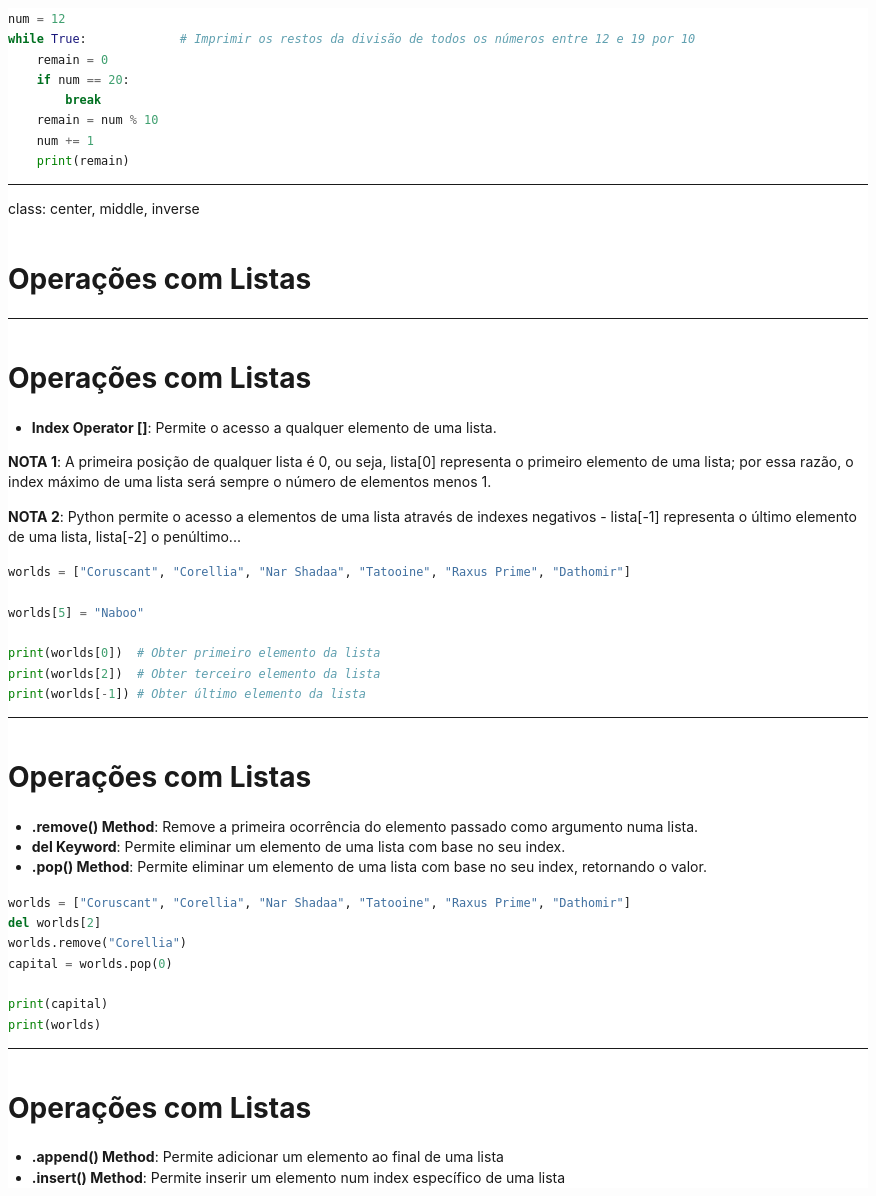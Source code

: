 ```python
num = 12          
while True:             # Imprimir os restos da divisão de todos os números entre 12 e 19 por 10
    remain = 0
    if num == 20:
        break
    remain = num % 10 
    num += 1
    print(remain)
```

---
class: center, middle, inverse
# Operações com Listas

---
# Operações com Listas
- **Index Operator []**: Permite o acesso a qualquer elemento de uma lista.

**NOTA 1**: A primeira posição de qualquer lista é 0, ou seja, lista[0] representa o primeiro elemento de uma lista; por essa razão, o index máximo de uma lista será sempre o número de elementos menos 1.

**NOTA 2**: Python permite o acesso a elementos de uma lista através de indexes negativos - lista[-1] representa o último elemento de uma lista, lista[-2] o penúltimo...

```python
worlds = ["Coruscant", "Corellia", "Nar Shadaa", "Tatooine", "Raxus Prime", "Dathomir"]

worlds[5] = "Naboo"

print(worlds[0])  # Obter primeiro elemento da lista
print(worlds[2])  # Obter terceiro elemento da lista
print(worlds[-1]) # Obter último elemento da lista
```
---
# Operações com Listas
- **.remove() Method**: Remove a primeira ocorrência do elemento passado como argumento numa lista.
- **del Keyword**: Permite eliminar um elemento de uma lista com base no seu index.
- **.pop() Method**: Permite eliminar um elemento de uma lista com base no seu index, retornando o valor.

```python
worlds = ["Coruscant", "Corellia", "Nar Shadaa", "Tatooine", "Raxus Prime", "Dathomir"]
del worlds[2]
worlds.remove("Corellia")
capital = worlds.pop(0)

print(capital)
print(worlds)
```
---
# Operações com Listas
- **.append() Method**: Permite adicionar um elemento ao final de uma lista
- **.insert() Method**: Permite inserir um elemento num index específico de uma lista
